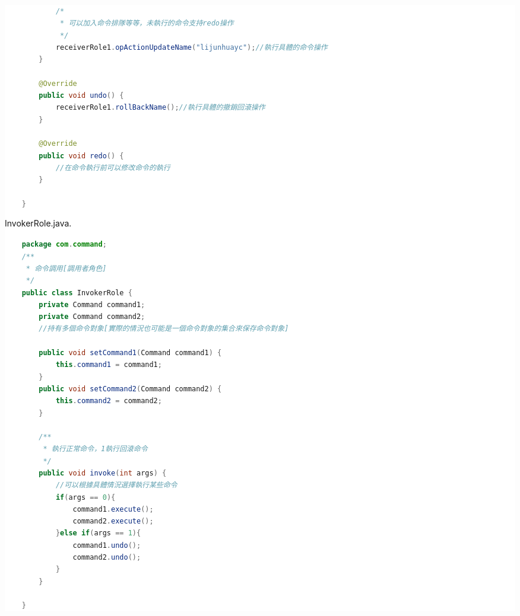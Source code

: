 ```java
    		/*
    		 * 可以加入命令排隊等等，未執行的命令支持redo操作
    		 */
    		receiverRole1.opActionUpdateName("lijunhuayc");//執行具體的命令操作
    	}
    
    	@Override
    	public void undo() {
    		receiverRole1.rollBackName();//執行具體的撤銷回滾操作
    	}
    
    	@Override
    	public void redo() {
    		//在命令執行前可以修改命令的執行
    	}
    	
    }
```

InvokerRole.java.      

```java
    package com.command;
    /**
     * 命令調用[調用者角色]
     */
    public class InvokerRole {
    	private Command command1;
    	private Command command2;
    	//持有多個命令對象[實際的情況也可能是一個命令對象的集合來保存命令對象]
    	
    	public void setCommand1(Command command1) {
    		this.command1 = command1;
    	}
    	public void setCommand2(Command command2) {
    		this.command2 = command2;
    	}
    	
    	/**
    	 * 執行正常命令，1執行回滾命令
    	 */
    	public void invoke(int args) {
    		//可以根據具體情況選擇執行某些命令
    		if(args == 0){
    			command1.execute();
    			command2.execute();
    		}else if(args == 1){
    			command1.undo();
    			command2.undo();
    		}
    	}
    	
    }
```
